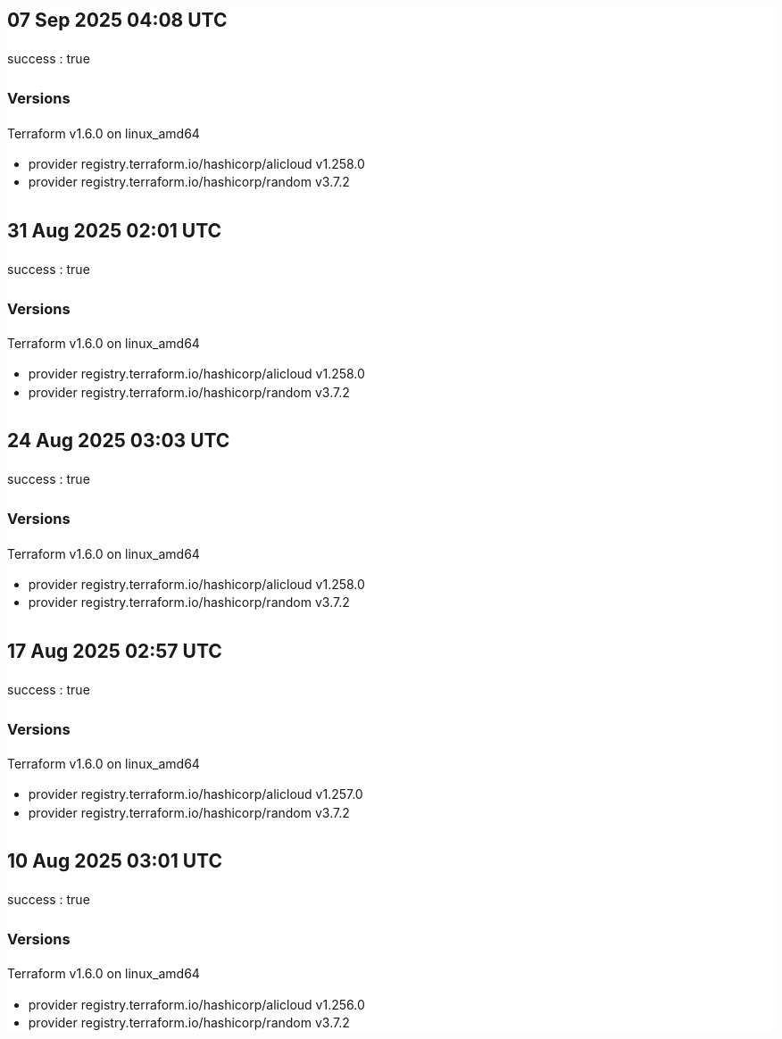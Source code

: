 ## 07 Sep 2025 04:08 UTC

success : true

### Versions

Terraform v1.6.0
on linux_amd64
+ provider registry.terraform.io/hashicorp/alicloud v1.258.0
+ provider registry.terraform.io/hashicorp/random v3.7.2

## 31 Aug 2025 02:01 UTC

success : true

### Versions

Terraform v1.6.0
on linux_amd64
+ provider registry.terraform.io/hashicorp/alicloud v1.258.0
+ provider registry.terraform.io/hashicorp/random v3.7.2

## 24 Aug 2025 03:03 UTC

success : true

### Versions

Terraform v1.6.0
on linux_amd64
+ provider registry.terraform.io/hashicorp/alicloud v1.258.0
+ provider registry.terraform.io/hashicorp/random v3.7.2

## 17 Aug 2025 02:57 UTC

success : true

### Versions

Terraform v1.6.0
on linux_amd64
+ provider registry.terraform.io/hashicorp/alicloud v1.257.0
+ provider registry.terraform.io/hashicorp/random v3.7.2

## 10 Aug 2025 03:01 UTC

success : true

### Versions

Terraform v1.6.0
on linux_amd64
+ provider registry.terraform.io/hashicorp/alicloud v1.256.0
+ provider registry.terraform.io/hashicorp/random v3.7.2
